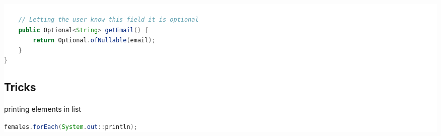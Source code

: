 ```java

    // Letting the user know this field it is optional
    public Optional<String> getEmail() {
        return Optional.ofNullable(email);
    }
}
```

## Tricks
printing elements in list
```java
females.forEach(System.out::println);
```